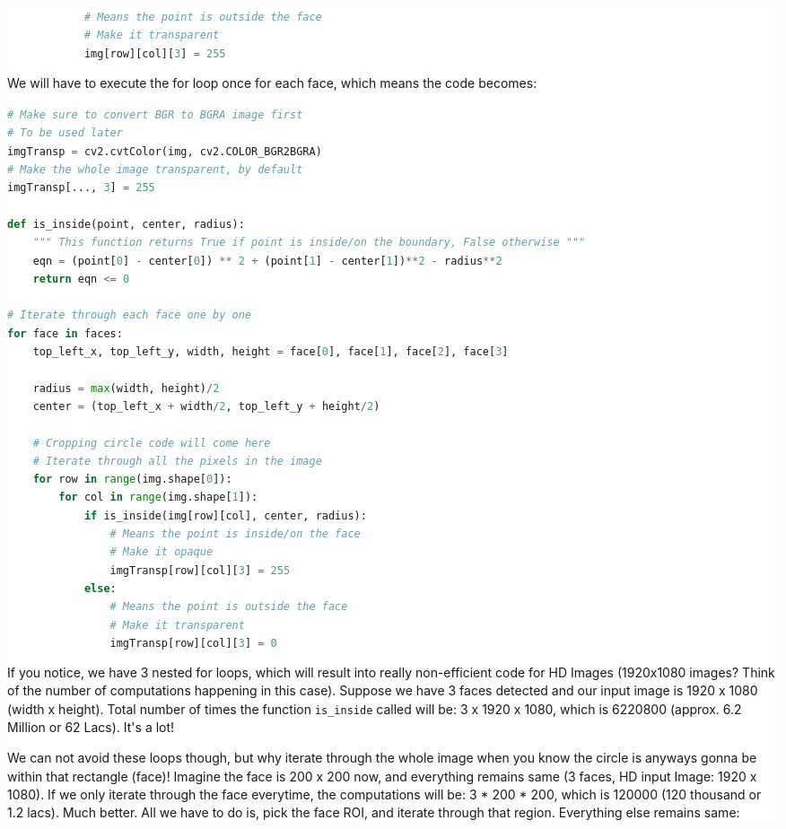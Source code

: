 ```python
            # Means the point is outside the face
            # Make it transparent
            img[row][col][3] = 255
```

We will have to execute the for loop once for each face, which means the code becomes:

```python
# Make sure to convert BGR to BGRA image first
# To be used later
imgTransp = cv2.cvtColor(img, cv2.COLOR_BGR2BGRA)
# Make the whole image transparent, by default
imgTransp[..., 3] = 255

def is_inside(point, center, radius):
    """ This function returns True if point is inside/on the boundary, False otherwise """
    eqn = (point[0] - center[0]) ** 2 + (point[1] - center[1])**2 - radius**2
    return eqn <= 0

# Iterate through each face one by one
for face in faces:
    top_left_x, top_left_y, width, height = face[0], face[1], face[2], face[3]

    radius = max(width, height)/2
    center = (top_left_x + width/2, top_left_y + height/2)

    # Cropping circle code will come here
    # Iterate through all the pixels in the image
    for row in range(img.shape[0]):
        for col in range(img.shape[1]):
            if is_inside(img[row][col], center, radius):
                # Means the point is inside/on the face
                # Make it opaque
                imgTransp[row][col][3] = 255
            else:
                # Means the point is outside the face
                # Make it transparent
                imgTransp[row][col][3] = 0
```

If you notice, we have 3 nested for loops, which will result into really non-efficient code for HD Images (1920x1080 images? Think of the number of computations happening in this case). Suppose we have 3 faces detected and our input image is 1920 x 1080 (width x height). Total number of times the function `is_inside` called will be: 3 x 1920 x 1080, which is 6220800 (approx. 6.2 Million or 62 Lacs). It's a lot!

We can not avoid these loops though, but why iterate through the whole image when you know the circle is anyways gonna be within that rectangle (face)! Imagine the face is 200 x 200 now, and everything remains same (3 faces, HD input Image: 1920 x 1080). If we only iterate through the face everytime, the computations will be: 3 * 200 * 200, which is 120000 (120 thousand or 1.2 lacs). Much better. All we have to do is, pick the face ROI, and iterate through that region. Everything else remains same:
